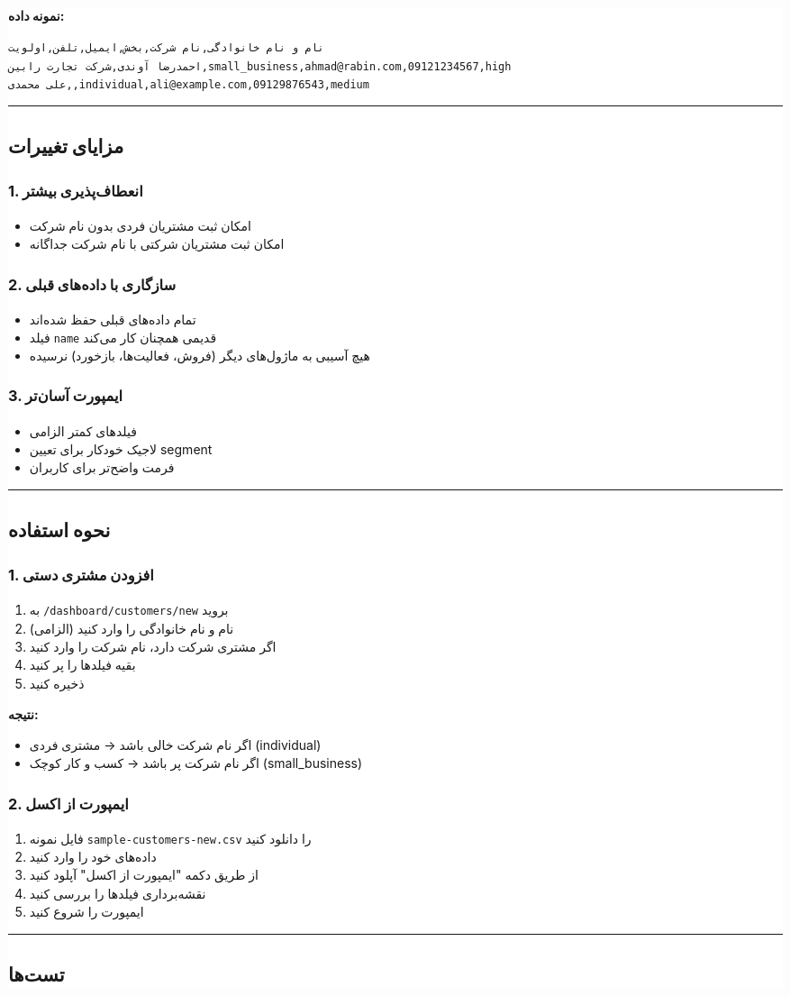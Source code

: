 **نمونه داده:**
```csv
نام و نام خانوادگی,نام شرکت,بخش,ایمیل,تلفن,اولویت
احمدرضا آوندی,شرکت تجارت رابین,small_business,ahmad@rabin.com,09121234567,high
علی محمدی,,individual,ali@example.com,09129876543,medium
```

---

## مزایای تغییرات

### 1. انعطاف‌پذیری بیشتر
- امکان ثبت مشتریان فردی بدون نام شرکت
- امکان ثبت مشتریان شرکتی با نام شرکت جداگانه

### 2. سازگاری با داده‌های قبلی
- تمام داده‌های قبلی حفظ شده‌اند
- فیلد `name` قدیمی همچنان کار می‌کند
- هیچ آسیبی به ماژول‌های دیگر (فروش، فعالیت‌ها، بازخورد) نرسیده

### 3. ایمپورت آسان‌تر
- فیلدهای کمتر الزامی
- لاجیک خودکار برای تعیین segment
- فرمت واضح‌تر برای کاربران

---

## نحوه استفاده

### 1. افزودن مشتری دستی
1. به `/dashboard/customers/new` بروید
2. نام و نام خانوادگی را وارد کنید (الزامی)
3. اگر مشتری شرکت دارد، نام شرکت را وارد کنید
4. بقیه فیلدها را پر کنید
5. ذخیره کنید

**نتیجه:**
- اگر نام شرکت خالی باشد → مشتری فردی (individual)
- اگر نام شرکت پر باشد → کسب و کار کوچک (small_business)

### 2. ایمپورت از اکسل
1. فایل نمونه `sample-customers-new.csv` را دانلود کنید
2. داده‌های خود را وارد کنید
3. از طریق دکمه "ایمپورت از اکسل" آپلود کنید
4. نقشه‌برداری فیلدها را بررسی کنید
5. ایمپورت را شروع کنید

---

## تست‌ها
